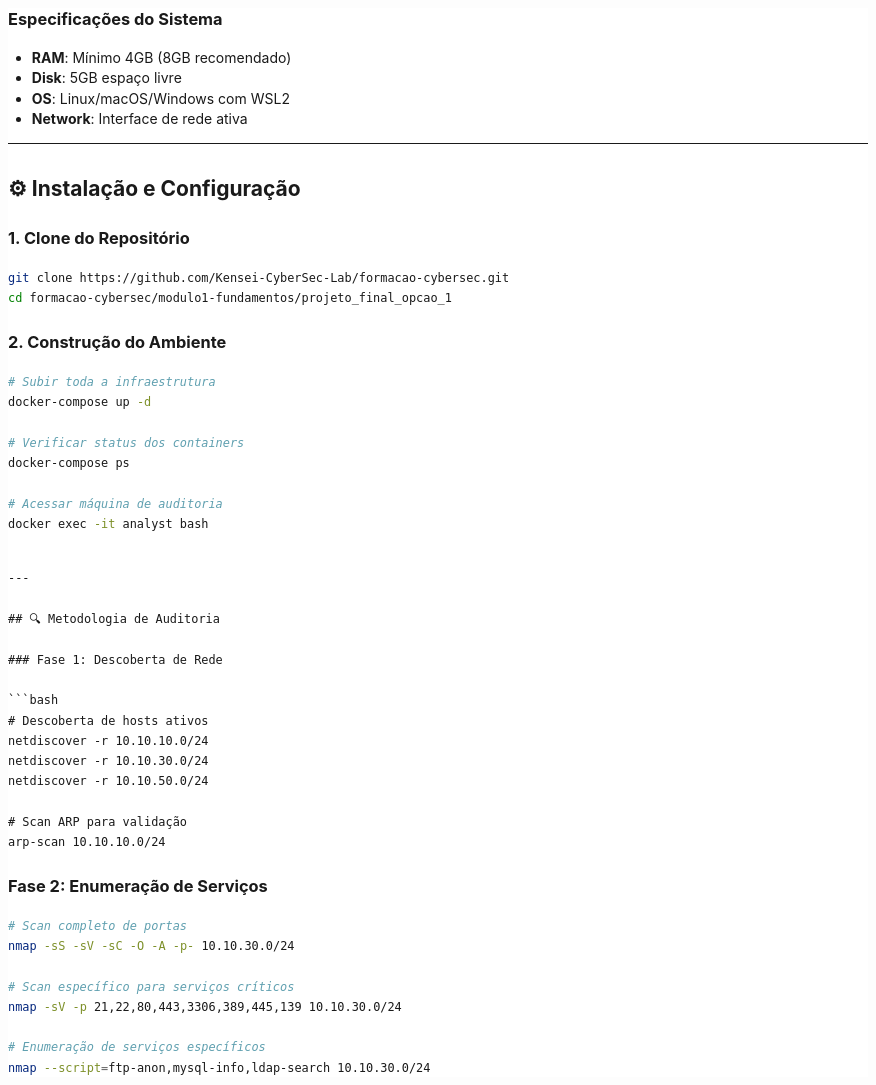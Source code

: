 ### Especificações do Sistema

- **RAM**: Mínimo 4GB (8GB recomendado)
- **Disk**: 5GB espaço livre
- **OS**: Linux/macOS/Windows com WSL2
- **Network**: Interface de rede ativa

---

## ⚙️ Instalação e Configuração

### 1. Clone do Repositório

```bash
git clone https://github.com/Kensei-CyberSec-Lab/formacao-cybersec.git
cd formacao-cybersec/modulo1-fundamentos/projeto_final_opcao_1
```

### 2. Construção do Ambiente

```bash
# Subir toda a infraestrutura
docker-compose up -d

# Verificar status dos containers
docker-compose ps

# Acessar máquina de auditoria
docker exec -it analyst bash
```

```

---

## 🔍 Metodologia de Auditoria

### Fase 1: Descoberta de Rede

```bash
# Descoberta de hosts ativos
netdiscover -r 10.10.10.0/24
netdiscover -r 10.10.30.0/24  
netdiscover -r 10.10.50.0/24

# Scan ARP para validação
arp-scan 10.10.10.0/24
```

### Fase 2: Enumeração de Serviços

```bash
# Scan completo de portas
nmap -sS -sV -sC -O -A -p- 10.10.30.0/24

# Scan específico para serviços críticos
nmap -sV -p 21,22,80,443,3306,389,445,139 10.10.30.0/24

# Enumeração de serviços específicos
nmap --script=ftp-anon,mysql-info,ldap-search 10.10.30.0/24
```
